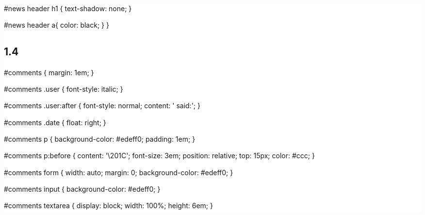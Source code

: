   #news header h1 {
    text-shadow: none;
  }

  #news header a{
    color: black;
  }
}
## 1.4
#comments {
  margin: 1em;
}


#comments .user {
  font-style: italic;
}

#comments .user:after {
  font-style: normal;
  content: ' said:';
}

#comments .date {
  float: right;
}

#comments p {
  background-color: #edeff0;
  padding: 1em;
}

#comments p:before {
  content: '\201C';
  font-size: 3em;
  position: relative;
  top: 15px;
  color: #ccc;
}

#comments form {
  width: auto;
  margin: 0;
  background-color: #edeff0;
}

#comments input {
  background-color: #edeff0;
}

#comments textarea {
  display: block;
  width: 100%;
  height: 6em;
}
